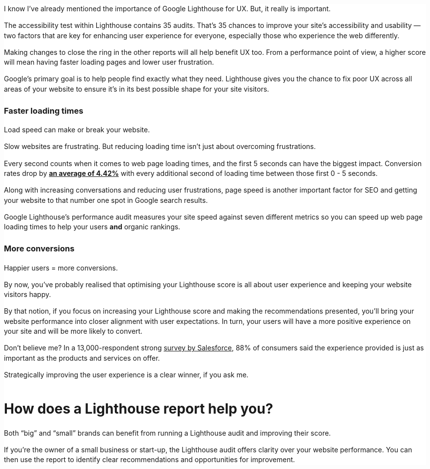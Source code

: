I know I’ve already mentioned the importance of Google Lighthouse for UX. But, it really is important.

The accessibility test within Lighthouse contains 35 audits. That’s 35 chances to improve your site’s accessibility and usability — two factors that are key for enhancing user experience for everyone, especially those who experience the web differently.

Making changes to close the ring in the other reports will all help benefit UX too. From a performance point of view, a higher score will mean having faster loading pages and lower user frustration.

Google’s primary goal is to help people find exactly what they need. Lighthouse gives you the chance to fix poor UX across all areas of your website to ensure it’s in its best possible shape for your site visitors.

### Faster loading times

Load speed can make or break your website.

Slow websites are frustrating. But reducing loading time isn’t just about overcoming frustrations.

Every second counts when it comes to web page loading times, and the first 5 seconds can have the biggest impact. Conversion rates drop by [**an average of 4.42%**](https://www.portent.com/blog/analytics/research-site-speed-hurting-everyones-revenue.htm) with every additional second of loading time between those first 0 - 5 seconds.

Along with increasing conversations and reducing user frustrations, page speed is another important factor for SEO and getting your website to that number one spot in Google search results.

Google Lighthouse’s performance audit measures your site speed against seven different metrics so you can speed up web page loading times to help your users **and** organic rankings.

### More conversions

Happier users = more conversions.

By now, you’ve probably realised that optimising your Lighthouse score is all about user experience and keeping your website visitors happy.

By that notion, if you focus on increasing your Lighthouse score and making the recommendations presented, you’ll bring your website performance into closer alignment with user expectations. In turn, your users will have a more positive experience on your site and will be more likely to convert.

Don’t believe me? In a 13,000-respondent strong [survey by Salesforce](https://www.salesforce.com/resources/research-reports/state-of-the-connected-customer/), 88% of consumers said the experience provided is just as important as the products and services on offer.

Strategically improving the user experience is a clear winner, if you ask me.

# How does a Lighthouse report help you?

Both “big” and “small” brands can benefit from running a Lighthouse audit and improving their score.

If you’re the owner of a small business or start-up, the Lighthouse audit offers clarity over your website performance. You can then use the report to identify clear recommendations and opportunities for improvement.
